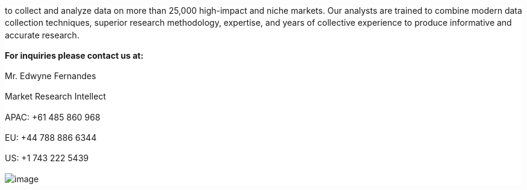 to collect and analyze data on more than 25,000 high-impact and niche markets. Our analysts are trained to combine modern data collection techniques, superior research methodology, expertise, and years of collective experience to produce informative and accurate research.</span></p><p><strong>For inquiries please contact us at:</strong></p><p>Mr. Edwyne Fernandes</p><p>Market Research Intellect</p><p>APAC: +61 485 860 968</p><p>EU: +44 788 886 6344</p><p>US: +1 743 222 5439</p>
![image](https://github.com/user-attachments/assets/ed9d31e8-0334-4f10-8180-852fab77b3de)
